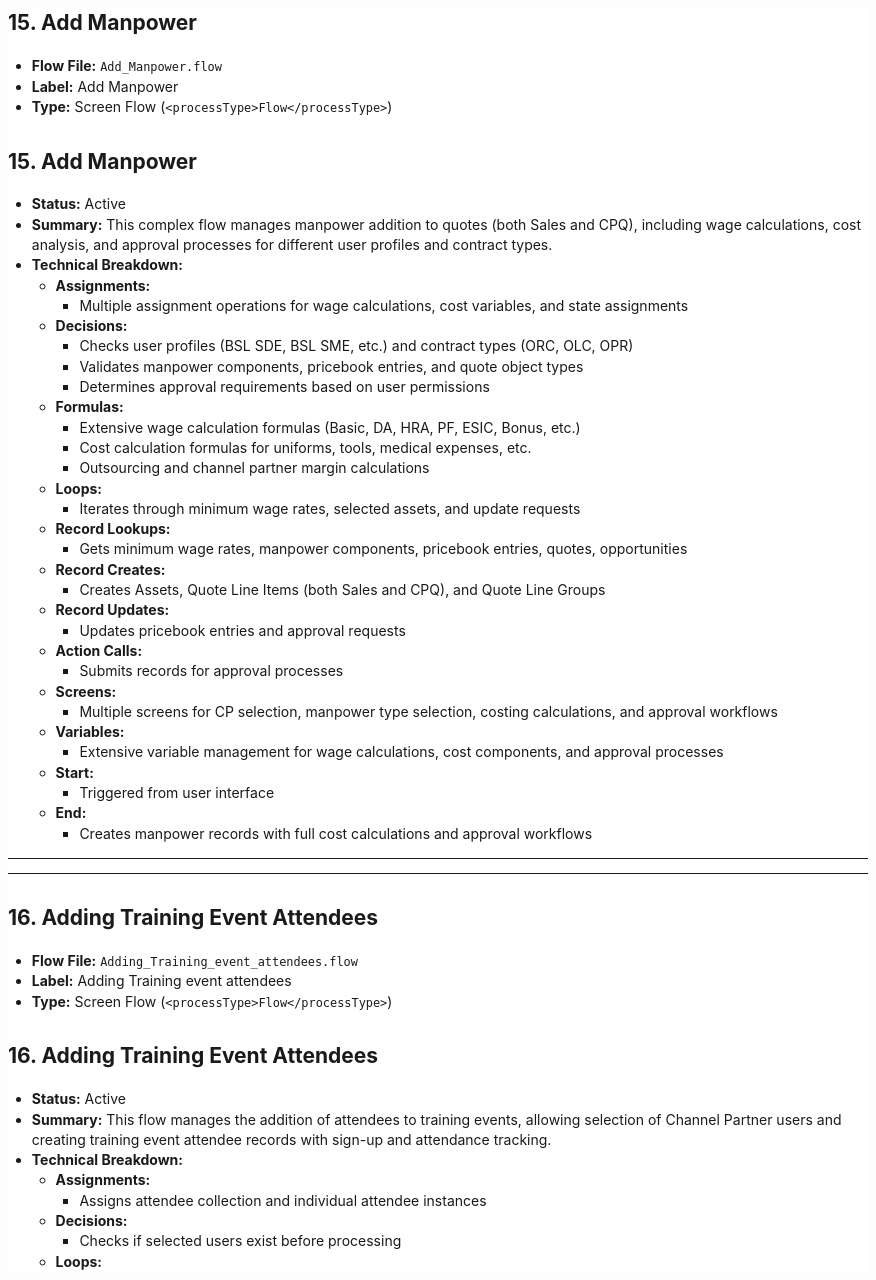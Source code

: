 
## 15. Add Manpower

- **Flow File:** `Add_Manpower.flow`
- **Label:** Add Manpower
- **Type:** Screen Flow (`<processType>Flow</processType>`)
## 15. Add Manpower
- **Status:** Active
- **Summary:**
  This complex flow manages manpower addition to quotes (both Sales and CPQ), including wage calculations, cost analysis, and approval processes for different user profiles and contract types.
- **Technical Breakdown:**
  - **Assignments:**
    - Multiple assignment operations for wage calculations, cost variables, and state assignments
  - **Decisions:**
    - Checks user profiles (BSL SDE, BSL SME, etc.) and contract types (ORC, OLC, OPR)
    - Validates manpower components, pricebook entries, and quote object types
    - Determines approval requirements based on user permissions
  - **Formulas:**
    - Extensive wage calculation formulas (Basic, DA, HRA, PF, ESIC, Bonus, etc.)
    - Cost calculation formulas for uniforms, tools, medical expenses, etc.
    - Outsourcing and channel partner margin calculations
  - **Loops:**
    - Iterates through minimum wage rates, selected assets, and update requests
  - **Record Lookups:**
    - Gets minimum wage rates, manpower components, pricebook entries, quotes, opportunities
  - **Record Creates:**
    - Creates Assets, Quote Line Items (both Sales and CPQ), and Quote Line Groups
  - **Record Updates:**
    - Updates pricebook entries and approval requests
  - **Action Calls:**
    - Submits records for approval processes
  - **Screens:**
    - Multiple screens for CP selection, manpower type selection, costing calculations, and approval workflows
  - **Variables:**
    - Extensive variable management for wage calculations, cost components, and approval processes
  - **Start:**
    - Triggered from user interface
  - **End:**
    - Creates manpower records with full cost calculations and approval workflows

---
---

## 16. Adding Training Event Attendees

- **Flow File:** `Adding_Training_event_attendees.flow`
- **Label:** Adding Training event attendees
- **Type:** Screen Flow (`<processType>Flow</processType>`)
## 16. Adding Training Event Attendees
- **Status:** Active
- **Summary:**
  This flow manages the addition of attendees to training events, allowing selection of Channel Partner users and creating training event attendee records with sign-up and attendance tracking.
- **Technical Breakdown:**
  - **Assignments:**
    - Assigns attendee collection and individual attendee instances
  - **Decisions:**
    - Checks if selected users exist before processing
  - **Loops:**